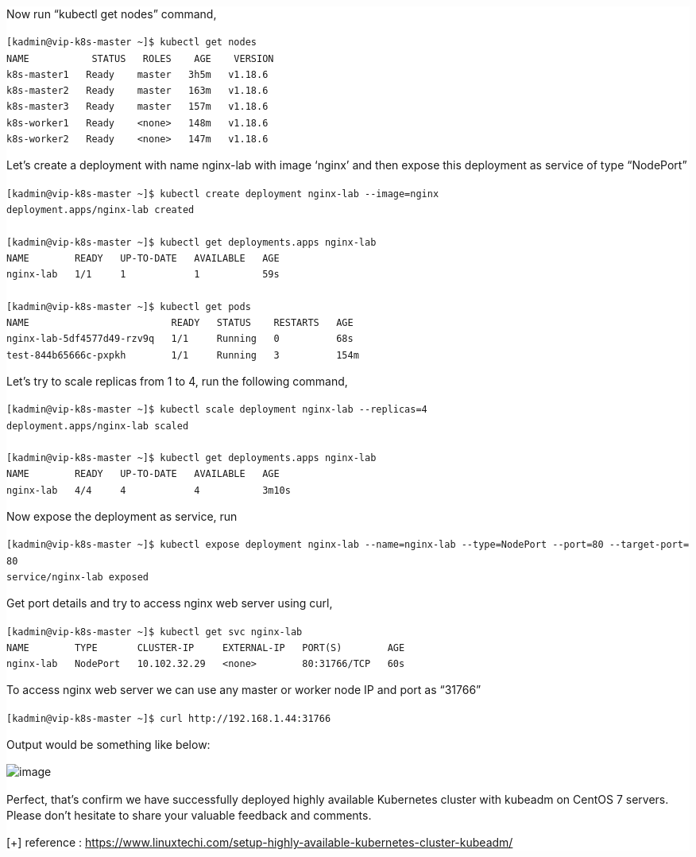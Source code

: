 Now run “kubectl get nodes” command,
```shell
[kadmin@vip-k8s-master ~]$ kubectl get nodes
NAME           STATUS   ROLES    AGE    VERSION
k8s-master1   Ready    master   3h5m   v1.18.6
k8s-master2   Ready    master   163m   v1.18.6
k8s-master3   Ready    master   157m   v1.18.6
k8s-worker1   Ready    <none>   148m   v1.18.6
k8s-worker2   Ready    <none>   147m   v1.18.6
```
Let’s create a deployment with name nginx-lab with image ‘nginx’ and then expose this deployment as service of type “NodePort”
```shell
[kadmin@vip-k8s-master ~]$ kubectl create deployment nginx-lab --image=nginx
deployment.apps/nginx-lab created

[kadmin@vip-k8s-master ~]$ kubectl get deployments.apps nginx-lab
NAME        READY   UP-TO-DATE   AVAILABLE   AGE
nginx-lab   1/1     1            1           59s

[kadmin@vip-k8s-master ~]$ kubectl get pods
NAME                         READY   STATUS    RESTARTS   AGE
nginx-lab-5df4577d49-rzv9q   1/1     Running   0          68s
test-844b65666c-pxpkh        1/1     Running   3          154m
```
Let’s try to scale replicas from 1 to 4, run the following command,
```shell
[kadmin@vip-k8s-master ~]$ kubectl scale deployment nginx-lab --replicas=4
deployment.apps/nginx-lab scaled

[kadmin@vip-k8s-master ~]$ kubectl get deployments.apps nginx-lab
NAME        READY   UP-TO-DATE   AVAILABLE   AGE
nginx-lab   4/4     4            4           3m10s
```
Now expose the deployment as service, run
```shell
[kadmin@vip-k8s-master ~]$ kubectl expose deployment nginx-lab --name=nginx-lab --type=NodePort --port=80 --target-port=80
service/nginx-lab exposed
```
Get port details and try to access nginx web server using curl,
```shell
[kadmin@vip-k8s-master ~]$ kubectl get svc nginx-lab
NAME        TYPE       CLUSTER-IP     EXTERNAL-IP   PORT(S)        AGE
nginx-lab   NodePort   10.102.32.29   <none>        80:31766/TCP   60s
```
To access nginx web server we can use any master or worker node IP and port as “31766”
```shell
[kadmin@vip-k8s-master ~]$ curl http://192.168.1.44:31766
```
Output would be something like below:

![image](https://user-images.githubusercontent.com/3519706/135481304-989ed0da-621c-46cc-81a9-95c5c7d591c4.png)

Perfect, that’s confirm we have successfully deployed highly available Kubernetes cluster with kubeadm on CentOS 7 servers. Please don’t hesitate to share your valuable feedback and comments.

[+] reference : https://www.linuxtechi.com/setup-highly-available-kubernetes-cluster-kubeadm/
